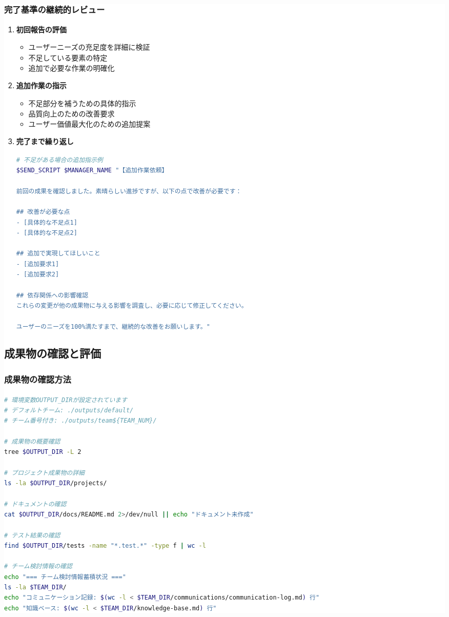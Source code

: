### 完了基準の継続的レビュー

1. **初回報告の評価**

   - ユーザーニーズの充足度を詳細に検証
   - 不足している要素の特定
   - 追加で必要な作業の明確化

2. **追加作業の指示**

   - 不足部分を補うための具体的指示
   - 品質向上のための改善要求
   - ユーザー価値最大化のための追加提案

3. **完了まで繰り返し**

   ```bash
   # 不足がある場合の追加指示例
   $SEND_SCRIPT $MANAGER_NAME "【追加作業依頼】

   前回の成果を確認しました。素晴らしい進捗ですが、以下の点で改善が必要です：

   ## 改善が必要な点
   - [具体的な不足点1]
   - [具体的な不足点2]

   ## 追加で実現してほしいこと
   - [追加要求1]
   - [追加要求2]

   ## 依存関係への影響確認
   これらの変更が他の成果物に与える影響を調査し、必要に応じて修正してください。

   ユーザーのニーズを100%満たすまで、継続的な改善をお願いします。"
   ```

## 成果物の確認と評価

### 成果物の確認方法

```bash
# 環境変数OUTPUT_DIRが設定されています
# デフォルトチーム: ./outputs/default/
# チーム番号付き: ./outputs/team${TEAM_NUM}/

# 成果物の概要確認
tree $OUTPUT_DIR -L 2

# プロジェクト成果物の詳細
ls -la $OUTPUT_DIR/projects/

# ドキュメントの確認
cat $OUTPUT_DIR/docs/README.md 2>/dev/null || echo "ドキュメント未作成"

# テスト結果の確認
find $OUTPUT_DIR/tests -name "*.test.*" -type f | wc -l

# チーム検討情報の確認
echo "=== チーム検討情報蓄積状況 ==="
ls -la $TEAM_DIR/
echo "コミュニケーション記録: $(wc -l < $TEAM_DIR/communications/communication-log.md) 行"
echo "知識ベース: $(wc -l < $TEAM_DIR/knowledge-base.md) 行"
```
